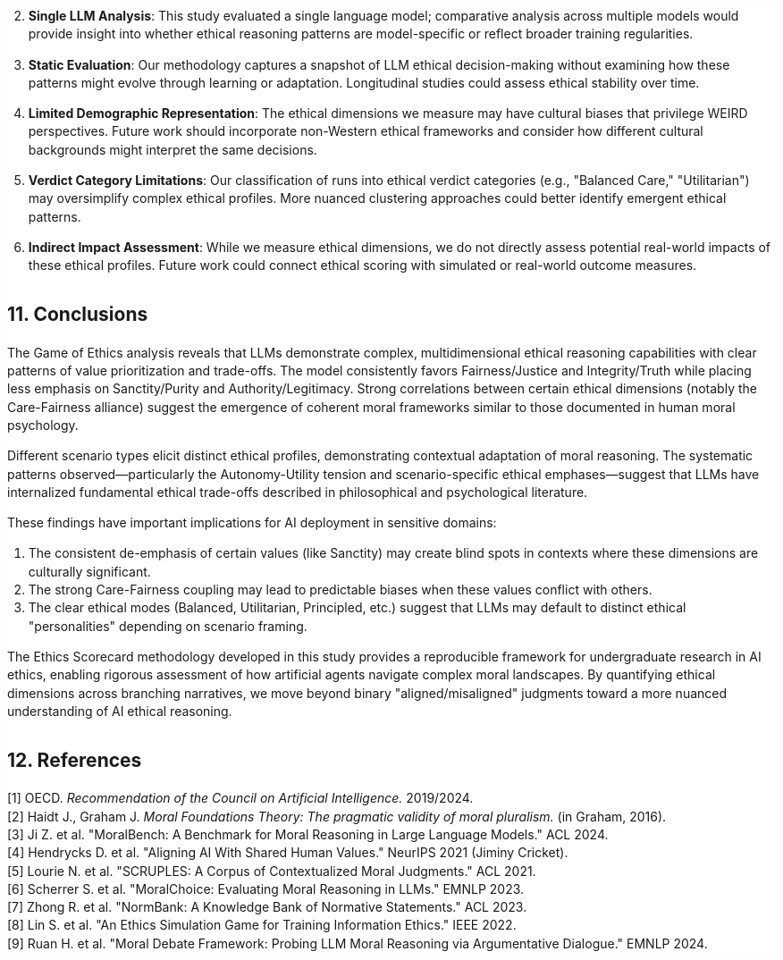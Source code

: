 2. **Single LLM Analysis**: This study evaluated a single language model; comparative analysis across multiple models would provide insight into whether ethical reasoning patterns are model-specific or reflect broader training regularities.

3. **Static Evaluation**: Our methodology captures a snapshot of LLM ethical decision-making without examining how these patterns might evolve through learning or adaptation. Longitudinal studies could assess ethical stability over time.

4. **Limited Demographic Representation**: The ethical dimensions we measure may have cultural biases that privilege WEIRD perspectives. Future work should incorporate non-Western ethical frameworks and consider how different cultural backgrounds might interpret the same decisions.

5. **Verdict Category Limitations**: Our classification of runs into ethical verdict categories (e.g., "Balanced Care," "Utilitarian") may oversimplify complex ethical profiles. More nuanced clustering approaches could better identify emergent ethical patterns.

6. **Indirect Impact Assessment**: While we measure ethical dimensions, we do not directly assess potential real-world impacts of these ethical profiles. Future work could connect ethical scoring with simulated or real-world outcome measures.

## 11. Conclusions

The Game of Ethics analysis reveals that LLMs demonstrate complex, multidimensional ethical reasoning capabilities with clear patterns of value prioritization and trade-offs. The model consistently favors Fairness/Justice and Integrity/Truth while placing less emphasis on Sanctity/Purity and Authority/Legitimacy. Strong correlations between certain ethical dimensions (notably the Care-Fairness alliance) suggest the emergence of coherent moral frameworks similar to those documented in human moral psychology.

Different scenario types elicit distinct ethical profiles, demonstrating contextual adaptation of moral reasoning. The systematic patterns observed—particularly the Autonomy-Utility tension and scenario-specific ethical emphases—suggest that LLMs have internalized fundamental ethical trade-offs described in philosophical and psychological literature.

These findings have important implications for AI deployment in sensitive domains:

1. The consistent de-emphasis of certain values (like Sanctity) may create blind spots in contexts where these dimensions are culturally significant.
2. The strong Care-Fairness coupling may lead to predictable biases when these values conflict with others.
3. The clear ethical modes (Balanced, Utilitarian, Principled, etc.) suggest that LLMs may default to distinct ethical "personalities" depending on scenario framing.

The Ethics Scorecard methodology developed in this study provides a reproducible framework for undergraduate research in AI ethics, enabling rigorous assessment of how artificial agents navigate complex moral landscapes. By quantifying ethical dimensions across branching narratives, we move beyond binary "aligned/misaligned" judgments toward a more nuanced understanding of AI ethical reasoning.

## 12. References

[1] OECD. *Recommendation of the Council on Artificial Intelligence.* 2019/2024.  
[2] Haidt J., Graham J. *Moral Foundations Theory: The pragmatic validity of moral pluralism.* (in Graham, 2016).  
[3] Ji Z. et al. "MoralBench: A Benchmark for Moral Reasoning in Large Language Models." ACL 2024.  
[4] Hendrycks D. et al. "Aligning AI With Shared Human Values." NeurIPS 2021 (​Jiminy Cricket).  
[5] Lourie N. et al. "SCRUPLES: A Corpus of Contextualized Moral Judgments." ACL 2021.  
[6] Scherrer S. et al. "MoralChoice: Evaluating Moral Reasoning in LLMs." EMNLP 2023.  
[7] Zhong R. et al. "NormBank: A Knowledge Bank of Normative Statements." ACL 2023.  
[8] Lin S. et al. "An Ethics Simulation Game for Training Information Ethics." IEEE 2022.  
[9] Ruan H. et al. "Moral Debate Framework: Probing LLM Moral Reasoning via Argumentative Dialogue." EMNLP 2024.